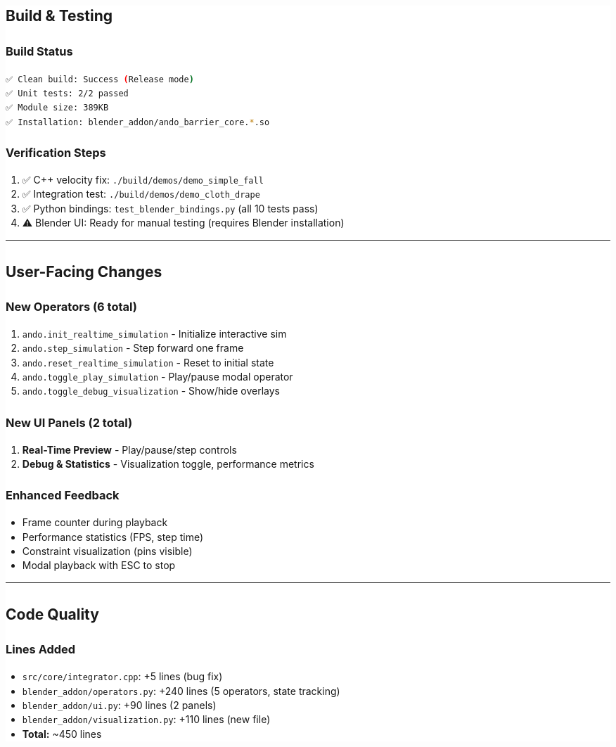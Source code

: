 
## Build & Testing

### Build Status
```bash
✅ Clean build: Success (Release mode)
✅ Unit tests: 2/2 passed
✅ Module size: 389KB
✅ Installation: blender_addon/ando_barrier_core.*.so
```

### Verification Steps
1. ✅ C++ velocity fix: `./build/demos/demo_simple_fall`
2. ✅ Integration test: `./build/demos/demo_cloth_drape`
3. ✅ Python bindings: `test_blender_bindings.py` (all 10 tests pass)
4. ⚠️ Blender UI: Ready for manual testing (requires Blender installation)

---

## User-Facing Changes

### New Operators (6 total)
1. `ando.init_realtime_simulation` - Initialize interactive sim
2. `ando.step_simulation` - Step forward one frame
3. `ando.reset_realtime_simulation` - Reset to initial state
4. `ando.toggle_play_simulation` - Play/pause modal operator
5. `ando.toggle_debug_visualization` - Show/hide overlays

### New UI Panels (2 total)
1. **Real-Time Preview** - Play/pause/step controls
2. **Debug & Statistics** - Visualization toggle, performance metrics

### Enhanced Feedback
- Frame counter during playback
- Performance statistics (FPS, step time)
- Constraint visualization (pins visible)
- Modal playback with ESC to stop

---

## Code Quality

### Lines Added
- `src/core/integrator.cpp`: +5 lines (bug fix)
- `blender_addon/operators.py`: +240 lines (5 operators, state tracking)
- `blender_addon/ui.py`: +90 lines (2 panels)
- `blender_addon/visualization.py`: +110 lines (new file)
- **Total:** ~450 lines
